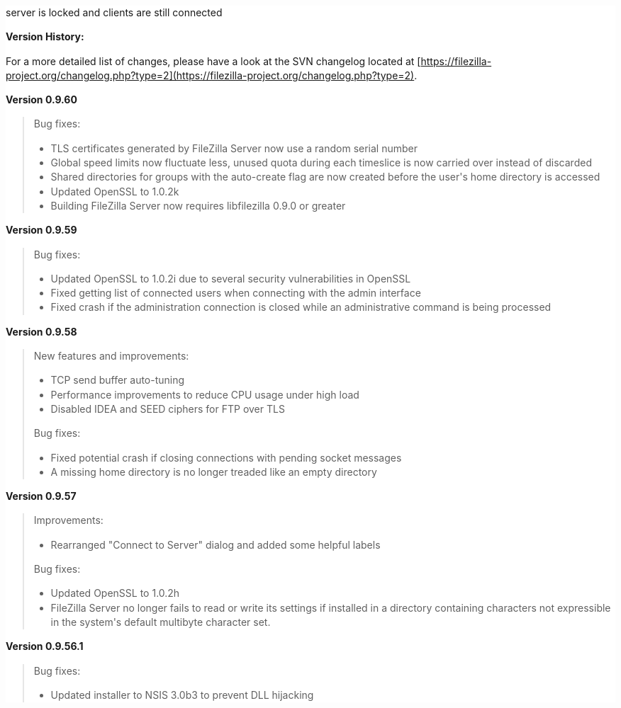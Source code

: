 server is locked and clients are still connected

**Version History:**

For a more detailed list of changes, please have a look at the SVN changelog located at [https://filezilla-project.org/changelog.php?type=2](https://filezilla-project.org/changelog.php?type=2).

**Version 0.9.60**

> Bug fixes:
> 
> *   TLS certificates generated by FileZilla Server now use a random serial number
> *   Global speed limits now fluctuate less, unused quota during each timeslice is now carried over instead of discarded
> *   Shared directories for groups with the auto-create flag are now created before the user's home directory is accessed
> *   Updated OpenSSL to 1.0.2k
> *   Building FileZilla Server now requires libfilezilla 0.9.0 or greater

**Version 0.9.59**

> Bug fixes:
> 
> *   Updated OpenSSL to 1.0.2i due to several security vulnerabilities in OpenSSL
> *   Fixed getting list of connected users when connecting with the admin interface
> *   Fixed crash if the administration connection is closed while an administrative command is being processed

**Version 0.9.58**

> New features and improvements:
> 
> *   TCP send buffer auto-tuning
> *   Performance improvements to reduce CPU usage under high load
> *   Disabled IDEA and SEED ciphers for FTP over TLS
> 
> Bug fixes:
> 
> *   Fixed potential crash if closing connections with pending socket messages
> *   A missing home directory is no longer treaded like an empty directory

**Version 0.9.57**

> Improvements:
> 
> *   Rearranged "Connect to Server" dialog and added some helpful labels
> 
> Bug fixes:
> 
> *   Updated OpenSSL to 1.0.2h
> *   FileZilla Server no longer fails to read or write its settings if installed in a directory containing characters not expressible in the system's default multibyte character set.

**Version 0.9.56.1**

> Bug fixes:
> 
> *   Updated installer to NSIS 3.0b3 to prevent DLL hijacking
